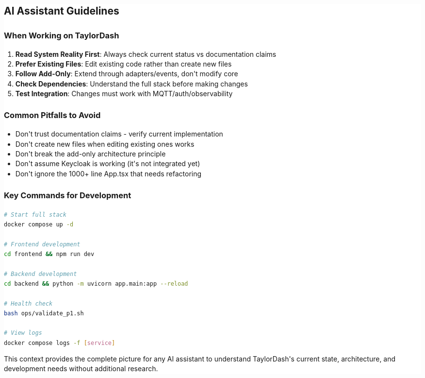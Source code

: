 ## AI Assistant Guidelines

### When Working on TaylorDash
1. **Read System Reality First**: Always check current status vs documentation claims
2. **Prefer Existing Files**: Edit existing code rather than create new files
3. **Follow Add-Only**: Extend through adapters/events, don't modify core
4. **Check Dependencies**: Understand the full stack before making changes
5. **Test Integration**: Changes must work with MQTT/auth/observability

### Common Pitfalls to Avoid
- Don't trust documentation claims - verify current implementation
- Don't create new files when editing existing ones works
- Don't break the add-only architecture principle
- Don't assume Keycloak is working (it's not integrated yet)
- Don't ignore the 1000+ line App.tsx that needs refactoring

### Key Commands for Development
```bash
# Start full stack
docker compose up -d

# Frontend development
cd frontend && npm run dev

# Backend development
cd backend && python -m uvicorn app.main:app --reload

# Health check
bash ops/validate_p1.sh

# View logs
docker compose logs -f [service]
```

This context provides the complete picture for any AI assistant to understand TaylorDash's current state, architecture, and development needs without additional research.